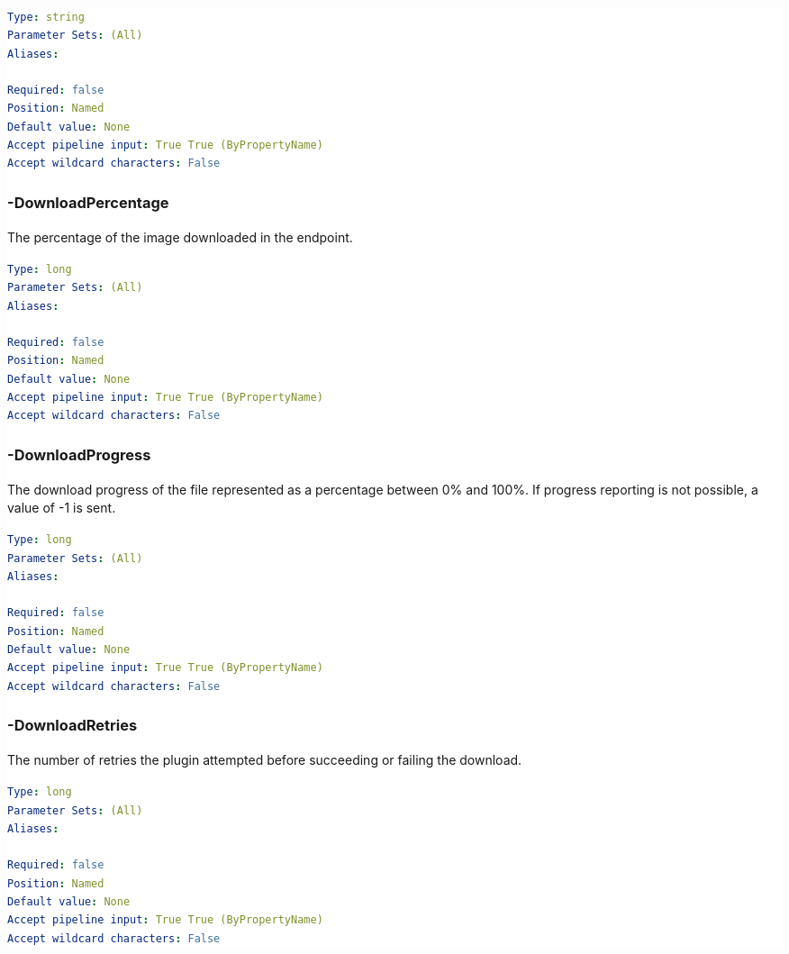 ```yaml
Type: string
Parameter Sets: (All)
Aliases:

Required: false
Position: Named
Default value: None
Accept pipeline input: True True (ByPropertyName)
Accept wildcard characters: False
```

### -DownloadPercentage
The percentage of the image downloaded in the endpoint.

```yaml
Type: long
Parameter Sets: (All)
Aliases:

Required: false
Position: Named
Default value: None
Accept pipeline input: True True (ByPropertyName)
Accept wildcard characters: False
```

### -DownloadProgress
The download progress of the file represented as a percentage between 0% and 100%. If progress reporting is not possible, a value of -1 is sent.

```yaml
Type: long
Parameter Sets: (All)
Aliases:

Required: false
Position: Named
Default value: None
Accept pipeline input: True True (ByPropertyName)
Accept wildcard characters: False
```

### -DownloadRetries
The number of retries the plugin attempted before succeeding or failing the download.

```yaml
Type: long
Parameter Sets: (All)
Aliases:

Required: false
Position: Named
Default value: None
Accept pipeline input: True True (ByPropertyName)
Accept wildcard characters: False
```
